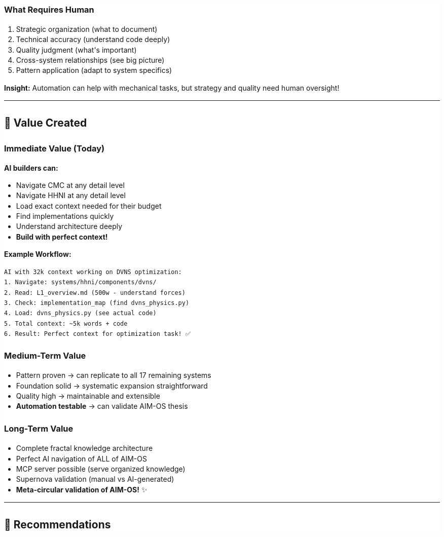 ### **What Requires Human**
1. Strategic organization (what to document)
2. Technical accuracy (understand code deeply)
3. Quality judgment (what's important)
4. Cross-system relationships (see big picture)
5. Pattern application (adapt to system specifics)

**Insight:** Automation can help with mechanical tasks, but strategy and quality need human oversight!

---

## 🚀 **Value Created**

### **Immediate Value (Today)**
**AI builders can:**
- Navigate CMC at any detail level
- Navigate HHNI at any detail level
- Load exact context needed for their budget
- Find implementations quickly
- Understand architecture deeply
- **Build with perfect context!**

**Example Workflow:**
```
AI with 32k context working on DVNS optimization:
1. Navigate: systems/hhni/components/dvns/
2. Read: L1_overview.md (500w - understand forces)
3. Check: implementation_map (find dvns_physics.py)
4. Load: dvns_physics.py (see actual code)
5. Total context: ~5k words + code
6. Result: Perfect context for optimization task! ✅
```

### **Medium-Term Value**
- Pattern proven → can replicate to all 17 remaining systems
- Foundation solid → systematic expansion straightforward
- Quality high → maintainable and extensible
- **Automation testable** → can validate AIM-OS thesis

### **Long-Term Value**
- Complete fractal knowledge architecture
- Perfect AI navigation of ALL of AIM-OS
- MCP server possible (serve organized knowledge)
- Supernova validation (manual vs AI-generated)
- **Meta-circular validation of AIM-OS!** ✨

---

## 🎯 **Recommendations**
